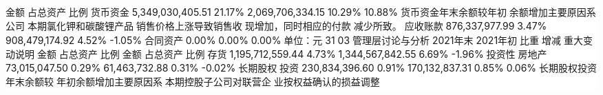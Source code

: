 金额
占总资产
比例
货币资金
5,349,030,405.51
21.17%
2,069,706,334.15
10.29%
10.88%
货币资金年末余额较年初
余额增加主要原因系公司
本期氯化钾和碳酸锂产品
销售价格上涨导致销售收
现增加，同时相应的付款
减少所致。
应收账款
876,337,977.99
3.47%
908,479,174.92
4.52%
-1.05%
合同资产
0.00%
0.00%
0.00%
单位：元
31
03
管理层讨论与分析
2021年末
2021年初
比重
增减
重大变动说明
金额
占总资产
比例
金额
占总资产
比例
存货
1,195,712,559.44
4.73%
1,344,567,842.55
6.69%
-1.96%
投资性
房地产
73,015,047.50
0.29%
61,463,732.88
0.31%
-0.02%
长期股权
投资
230,834,396.60
0.91%
170,132,837.31
0.85%
0.06%
长期股权投资年末余额较
年初余额增加主要原因系
本期控股子公司对联营企
业按权益确认的损益调整